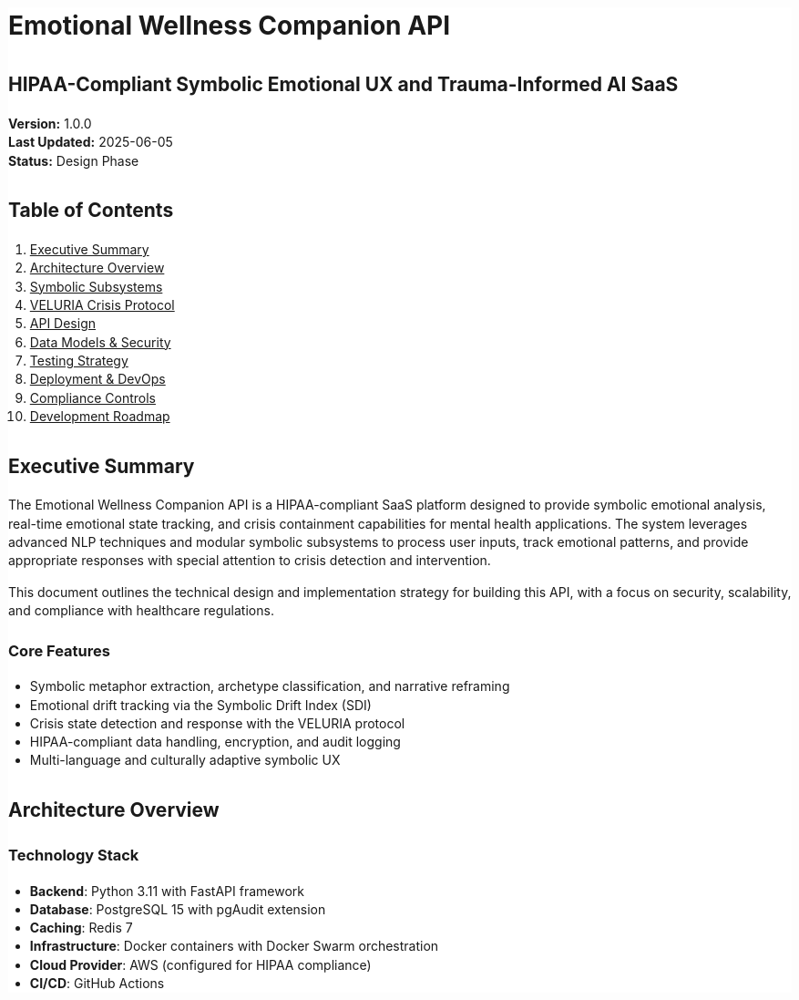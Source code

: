 # Emotional Wellness Companion API

## HIPAA-Compliant Symbolic Emotional UX and Trauma-Informed AI SaaS

**Version:** 1.0.0  
**Last Updated:** 2025-06-05  
**Status:** Design Phase

## Table of Contents
1. [Executive Summary](#executive-summary)
2. [Architecture Overview](#architecture-overview)
3. [Symbolic Subsystems](#symbolic-subsystems)
4. [VELURIA Crisis Protocol](#veluria-crisis-protocol)
5. [API Design](#api-design)
6. [Data Models & Security](#data-models--security)
7. [Testing Strategy](#testing-strategy)
8. [Deployment & DevOps](#deployment--devops)
9. [Compliance Controls](#compliance-controls)
10. [Development Roadmap](#development-roadmap)

## Executive Summary

The Emotional Wellness Companion API is a HIPAA-compliant SaaS platform designed to provide symbolic emotional analysis, real-time emotional state tracking, and crisis containment capabilities for mental health applications. The system leverages advanced NLP techniques and modular symbolic subsystems to process user inputs, track emotional patterns, and provide appropriate responses with special attention to crisis detection and intervention.

This document outlines the technical design and implementation strategy for building this API, with a focus on security, scalability, and compliance with healthcare regulations.

### Core Features

- Symbolic metaphor extraction, archetype classification, and narrative reframing
- Emotional drift tracking via the Symbolic Drift Index (SDI)
- Crisis state detection and response with the VELURIA protocol
- HIPAA-compliant data handling, encryption, and audit logging
- Multi-language and culturally adaptive symbolic UX

## Architecture Overview

### Technology Stack

- **Backend**: Python 3.11 with FastAPI framework
- **Database**: PostgreSQL 15 with pgAudit extension
- **Caching**: Redis 7
- **Infrastructure**: Docker containers with Docker Swarm orchestration
- **Cloud Provider**: AWS (configured for HIPAA compliance)
- **CI/CD**: GitHub Actions
